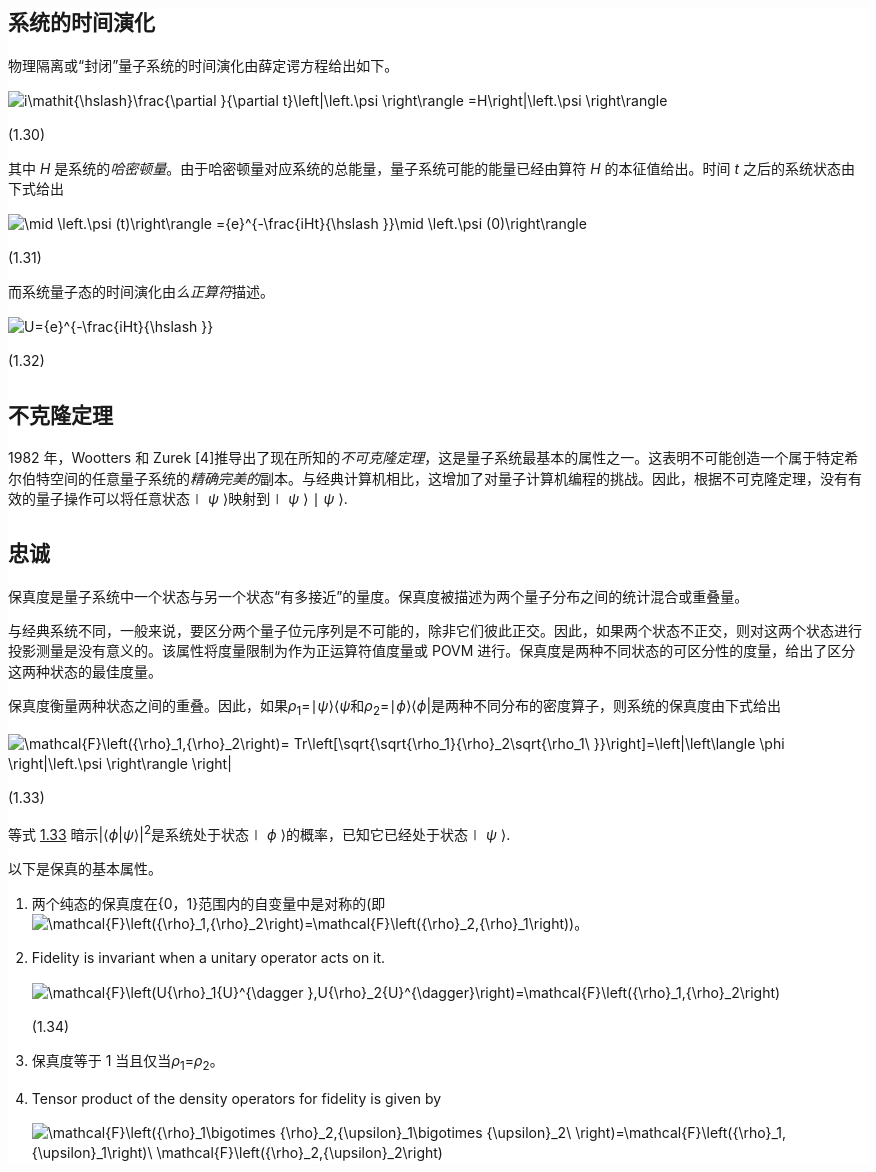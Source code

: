 ## 系统的时间演化

物理隔离或“封闭”量子系统的时间演化由薛定谔方程给出如下。

![$$ i\mathit{\hslash}\frac{\partial }{\partial t}\left|\left.\psi \right\rangle =H\right|\left.\psi \right\rangle $$](../images/502577_1_En_1_Chapter/502577_1_En_1_Chapter_TeX_Equal.png)

(1.30)

其中 *H* 是系统的*哈密顿量*。由于哈密顿量对应系统的总能量，量子系统可能的能量已经由算符 *H* 的本征值给出。时间 *t* 之后的系统状态由下式给出

![$$ \mid \left.\psi (t)\right\rangle ={e}^{-\frac{iHt}{\hslash }}\mid \left.\psi (0)\right\rangle $$](../images/502577_1_En_1_Chapter/502577_1_En_1_Chapter_TeX_Equam.png)

(1.31)

而系统量子态的时间演化由*么正算符*描述。

![$$ U={e}^{-\frac{iHt}{\hslash }} $$](../images/502577_1_En_1_Chapter/502577_1_En_1_Chapter_TeX_Equan.png)

(1.32)

## 不克隆定理

1982 年，Wootters 和 Zurek [4]推导出了现在所知的*不可克隆定理*，这是量子系统最基本的属性之一。这表明不可能创造一个属于特定希尔伯特空间的任意量子系统的*精确完美的*副本。与经典计算机相比，这增加了对量子计算机编程的挑战。因此，根据不可克隆定理，没有有效的量子操作可以将任意状态∣ *ψ* ⟩映射到∣ *ψ* ⟩ ∣ *ψ* ⟩.

## 忠诚

保真度是量子系统中一个状态与另一个状态“有多接近”的量度。保真度被描述为两个量子分布之间的统计混合或重叠量。

与经典系统不同，一般来说，要区分两个量子位元序列是不可能的，除非它们彼此正交。因此，如果两个状态不正交，则对这两个状态进行投影测量是没有意义的。该属性将度量限制为作为正运算符值度量或 POVM 进行。保真度是两种不同状态的可区分性的度量，给出了区分这两种状态的最佳度量。

保真度衡量两种状态之间的重叠。因此，如果*ρ*<sub>1</sub>=∣*ψ*⟩⟨*ψ*和*ρ*<sub>2</sub>=∣*ϕ*⟩⟨*ϕ*|是两种不同分布的密度算子，则系统的保真度由下式给出

![$$ \mathcal{F}\left({\rho}_1,{\rho}_2\right)= Tr\left[\sqrt{\sqrt{\rho_1}{\rho}_2\sqrt{\rho_1\ }}\right]=\left|\left\langle \phi \right|\left.\psi \right\rangle \right| $$](../images/502577_1_En_1_Chapter/502577_1_En_1_Chapter_TeX_Equao.png)

(1.33)

等式 [1.33](#Equao) 暗示|⟨*ϕ*|*ψ*⟩|<sup>2</sup>是系统处于状态∣ *ϕ* ⟩的概率，已知它已经处于状态∣ *ψ* ⟩.

以下是保真的基本属性。

1.  两个纯态的保真度在{0，1}范围内的自变量中是对称的(即![$$ \mathcal{F}\left({\rho}_1,{\rho}_2\right)=\mathcal{F}\left({\rho}_2,{\rho}_1\right) $$](../images/502577_1_En_1_Chapter/502577_1_En_1_Chapter_TeX_IEq26.png))。

2.  Fidelity is invariant when a unitary operator acts on it.

    ![$$ \mathcal{F}\left(U{\rho}_1{U}^{\dagger },U{\rho}_2{U}^{\dagger}\right)=\mathcal{F}\left({\rho}_1,{\rho}_2\right) $$](../images/502577_1_En_1_Chapter/502577_1_En_1_Chapter_TeX_Equap.png)

    (1.34)  
3.  保真度等于 1 当且仅当*ρ*<sub>1</sub>=*ρ*<sub>2</sub>。

4.  Tensor product of the density operators for fidelity is given by

    ![$$ \mathcal{F}\left({\rho}_1\bigotimes {\rho}_2,{\upsilon}_1\bigotimes {\upsilon}_2\ \right)=\mathcal{F}\left({\rho}_1,{\upsilon}_1\right)\ \mathcal{F}\left({\rho}_2,{\upsilon}_2\right) $$](../images/502577_1_En_1_Chapter/502577_1_En_1_Chapter_TeX_Equaq.png)
